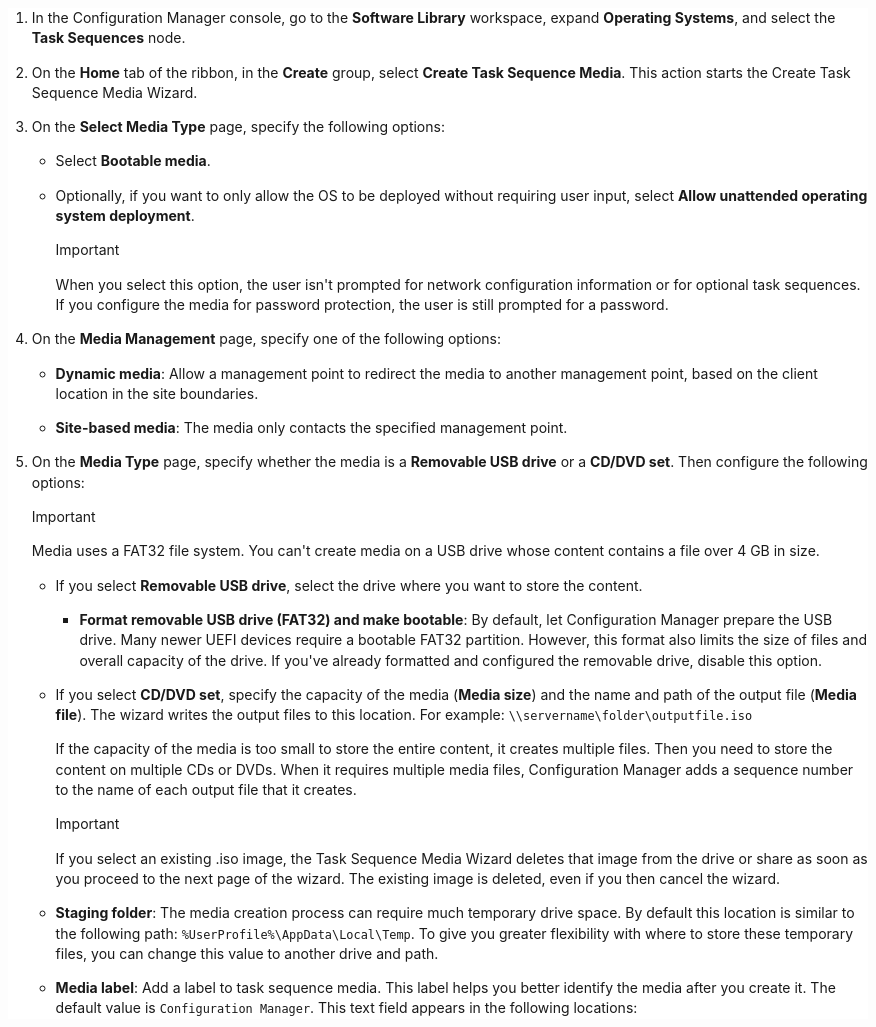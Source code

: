 1. In the Configuration Manager console, go to the **Software Library** workspace, expand **Operating Systems**, and select the **Task Sequences** node.

1. On the **Home** tab of the ribbon, in the **Create** group, select **Create Task Sequence Media**. This action starts the Create Task Sequence Media Wizard.

1. On the **Select Media Type** page, specify the following options:

    - Select **Bootable media**.

    - Optionally, if you want to only allow the OS to be deployed without requiring user input, select **Allow unattended operating system deployment**.

        > [!IMPORTANT]
        > When you select this option, the user isn't prompted for network configuration information or for optional task sequences. If you configure the media for password protection, the user is still prompted for a password.

1. On the **Media Management** page, specify one of the following options:

    - **Dynamic media**: Allow a management point to redirect the media to another management point, based on the client location in the site boundaries.

    - **Site-based media**: The media only contacts the specified management point.

1. On the **Media Type** page, specify whether the media is a **Removable USB drive** or a **CD/DVD set**. Then configure the following options:

    > [!IMPORTANT]
    > Media uses a FAT32 file system. You can't create media on a USB drive whose content contains a file over 4 GB in size.

    - If you select **Removable USB drive**, select the drive where you want to store the content.

        - **Format removable USB drive (FAT32) and make bootable**: By default, let Configuration Manager prepare the USB drive. Many newer UEFI devices require a bootable FAT32 partition. However, this format also limits the size of files and overall capacity of the drive. If you've already formatted and configured the removable drive, disable this option.

    - If you select **CD/DVD set**, specify the capacity of the media (**Media size**) and the name and path of the output file (**Media file**). The wizard writes the output files to this location. For example: `\\servername\folder\outputfile.iso`

        If the capacity of the media is too small to store the entire content, it creates multiple files. Then you need to store the content on multiple CDs or DVDs. When it requires multiple media files, Configuration Manager adds a sequence number to the name of each output file that it creates.

        > [!IMPORTANT]
        > If you select an existing .iso image, the Task Sequence Media Wizard deletes that image from the drive or share as soon as you proceed to the next page of the wizard. The existing image is deleted, even if you then cancel the wizard.

    - **Staging folder**<!--1359388-->: The media creation process can require much temporary drive space. By default this location is similar to the following path: `%UserProfile%\AppData\Local\Temp`. To give you greater flexibility with where to store these temporary files, you can change this value to another drive and path.

    - **Media label**<!--1359388-->: Add a label to task sequence media. This label helps you better identify the media after you create it. The default value is `Configuration Manager`. This text field appears in the following locations:
